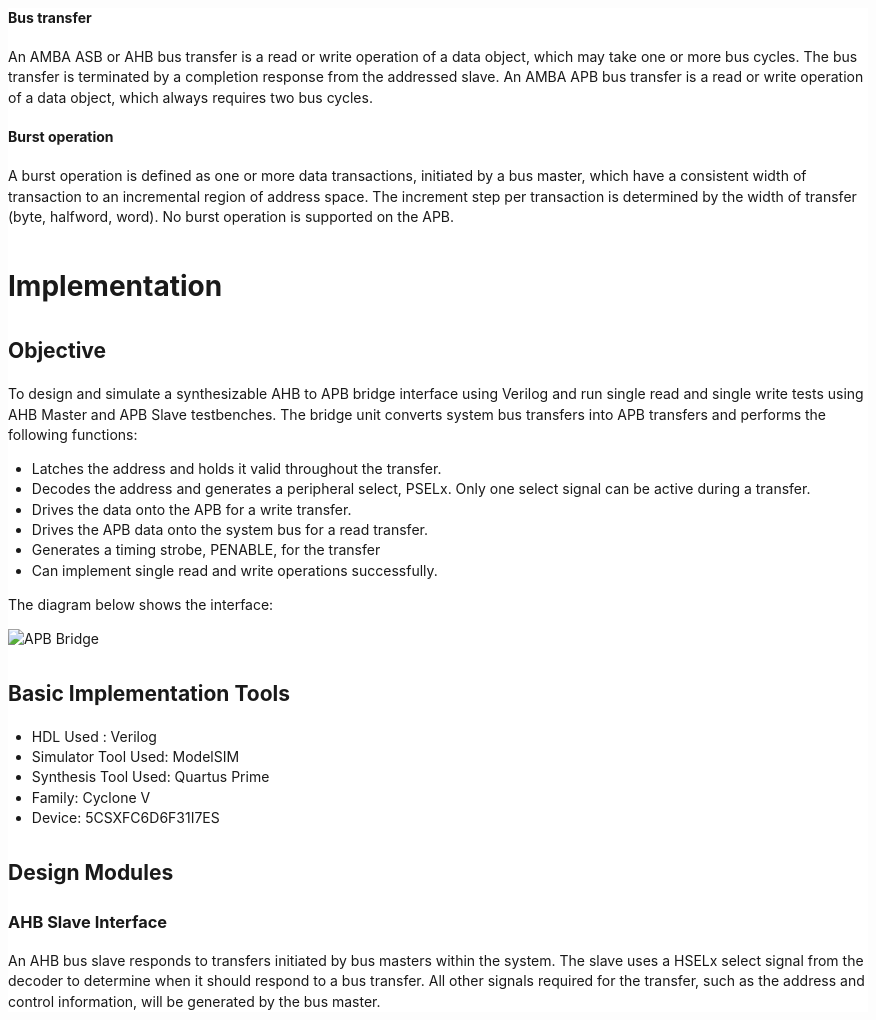 #### Bus transfer 
An AMBA ASB or AHB bus transfer is a read or write operation of a data object, which may take one or more bus cycles. The bus
transfer is terminated by a completion response from the
addressed slave.
An AMBA APB bus transfer is a read or write operation
of a data object, which always requires two bus cycles.

#### Burst operation 
A burst operation is defined as one or more data transactions,
initiated by a bus master, which have a consistent width of
transaction to an incremental region of address space. The
increment step per transaction is determined by the width of
transfer (byte, halfword, word). No burst operation is supported
on the APB.

# Implementation 

## Objective

To design and simulate a synthesizable AHB to APB bridge interface using Verilog and run single read and single write tests using AHB Master and APB Slave testbenches.
The bridge unit converts system bus transfers into APB transfers and performs the following functions: 
- Latches the address and holds it valid throughout the transfer.
- Decodes the address and generates a peripheral select, PSELx. Only one select signal can be active during a transfer.
- Drives the data onto the APB for a write transfer.
- Drives the APB data onto the system bus for a read transfer.
- Generates a timing strobe, PENABLE, for the transfer
- Can implement single read and write operations successfully.

The diagram below shows the interface:

![APB Bridge](https://user-images.githubusercontent.com/91010702/194486314-3df5f435-e9f7-43a7-bd94-d5e2070f09c0.png)

## Basic Implementation Tools

- HDL Used : Verilog
- Simulator Tool Used: ModelSIM
- Synthesis Tool Used: Quartus Prime
- Family: Cyclone V
- Device: 5CSXFC6D6F31I7ES

## Design Modules

### AHB Slave Interface

An AHB bus slave responds to transfers initiated by bus masters within the system. The 
slave uses a HSELx select signal from the decoder to determine when it should respond 
to a bus transfer. All other signals required for the transfer, such as the address and 
control information, will be generated by the bus master.
